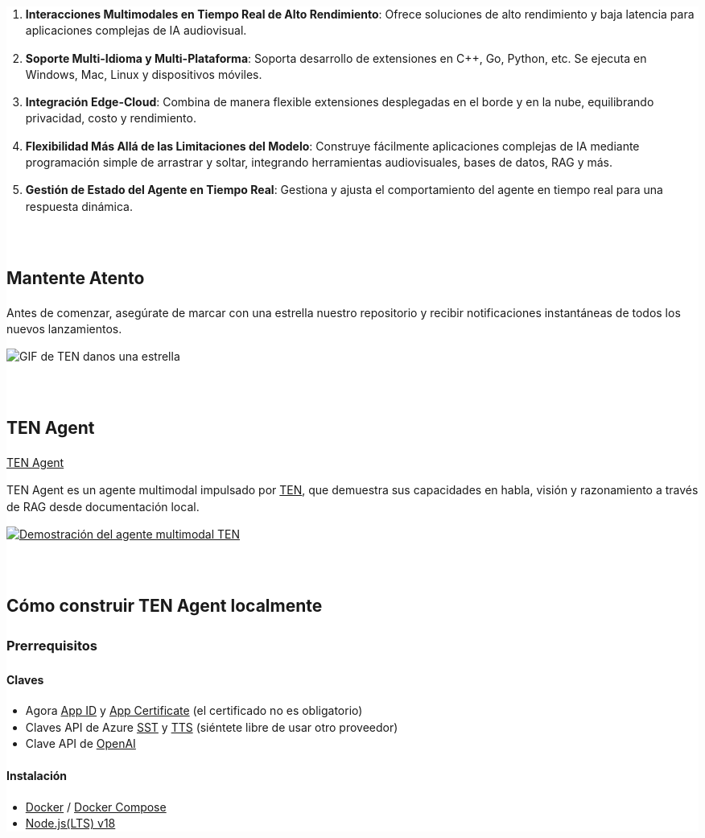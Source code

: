 1. **Interacciones Multimodales en Tiempo Real de Alto Rendimiento**:
Ofrece soluciones de alto rendimiento y baja latencia para aplicaciones complejas de IA audiovisual.

2. **Soporte Multi-Idioma y Multi-Plataforma**:
Soporta desarrollo de extensiones en C++, Go, Python, etc. Se ejecuta en Windows, Mac, Linux y dispositivos móviles.

3. **Integración Edge-Cloud**:
Combina de manera flexible extensiones desplegadas en el borde y en la nube, equilibrando privacidad, costo y rendimiento.

4. **Flexibilidad Más Allá de las Limitaciones del Modelo**:
Construye fácilmente aplicaciones complejas de IA mediante programación simple de arrastrar y soltar, integrando herramientas audiovisuales, bases de datos, RAG y más.

5. **Gestión de Estado del Agente en Tiempo Real**:
Gestiona y ajusta el comportamiento del agente en tiempo real para una respuesta dinámica.

<br>
<h2>Mantente Atento</h2>

Antes de comenzar, asegúrate de marcar con una estrella nuestro repositorio y recibir notificaciones instantáneas de todos los nuevos lanzamientos.

![GIF de TEN danos una estrella](https://github.com/TEN-framework/docs/blob/main/assets/gif/star_us_2.gif?raw=true)

<br>
<h2>TEN Agent</h2>

[TEN Agent](https://agent.theten.ai)

TEN Agent es un agente multimodal impulsado por [TEN](https://theten.ai), que demuestra sus capacidades en habla, visión y razonamiento a través de RAG desde documentación local.

[![Demostración del agente multimodal TEN](https://github.com/TEN-framework/docs/blob/main/assets/gif/features.gif?raw=true)](https://agent.theten.ai)

<br>
<h2>Cómo construir TEN Agent localmente</h2>

### Prerrequisitos

#### Claves
- Agora [App ID](https://docs.agora.io/en/video-calling/get-started/manage-agora-account?platform=web#create-an-agora-project) y [App Certificate](https://docs.agora.io/en/video-calling/get-started/manage-agora-account?platform=web#create-an-agora-project) (el certificado no es obligatorio)
- Claves API de Azure [SST](https://azure.microsoft.com/en-us/products/ai-services/speech-to-text) y [TTS](https://azure.microsoft.com/en-us/products/ai-services/text-to-speech) (siéntete libre de usar otro proveedor)
- Clave API de [OpenAI](https://openai.com/index/openai-api/)

#### Instalación
  - [Docker](https://www.docker.com/) / [Docker Compose](https://docs.docker.com/compose/)
  - [Node.js(LTS) v18](https://nodejs.org/en)
